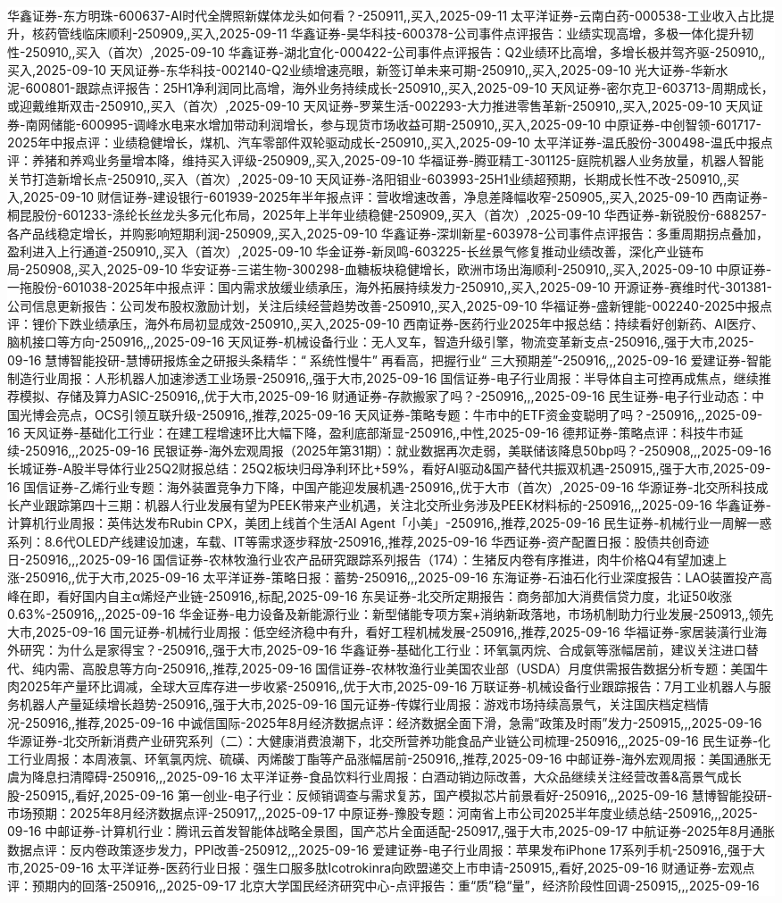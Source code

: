 华鑫证券-东方明珠-600637-AI时代全牌照新媒体龙头如何看？-250911,,买入,2025-09-11
太平洋证券-云南白药-000538-工业收入占比提升，核药管线临床顺利-250909,,买入,2025-09-11
华鑫证券-昊华科技-600378-公司事件点评报告：业绩实现高增，多极一体化提升韧性-250910,,买入（首次）,2025-09-10
华鑫证券-湖北宜化-000422-公司事件点评报告：Q2业绩环比高增，多增长极并驾齐驱-250910,,买入,2025-09-10
天风证券-东华科技-002140-Q2业绩增速亮眼，新签订单未来可期-250910,,买入,2025-09-10
光大证券-华新水泥-600801-跟踪点评报告：25H1净利润同比高增，海外业务持续成长-250910,,买入,2025-09-10
天风证券-密尔克卫-603713-周期成长，或迎戴维斯双击-250910,,买入（首次）,2025-09-10
天风证券-罗莱生活-002293-大力推进零售革新-250910,,买入,2025-09-10
天风证券-南网储能-600995-调峰水电来水增加带动利润增长，参与现货市场收益可期-250910,,买入,2025-09-10
中原证券-中创智领-601717-2025年中报点评：业绩稳健增长，煤机、汽车零部件双轮驱动成长-250910,,买入,2025-09-10
太平洋证券-温氏股份-300498-温氏中报点评：养猪和养鸡业务量增本降，维持买入评级-250909,,买入,2025-09-10
华福证券-腾亚精工-301125-庭院机器人业务放量，机器人智能关节打造新增长点-250910,,买入（首次）,2025-09-10
天风证券-洛阳钼业-603993-25H1业绩超预期，长期成长性不改-250910,,买入,2025-09-10
财信证券-建设银行-601939-2025年半年报点评：营收增速改善，净息差降幅收窄-250905,,买入,2025-09-10
西南证券-桐昆股份-601233-涤纶长丝龙头多元化布局，2025年上半年业绩稳健-250909,,买入（首次）,2025-09-10
华西证券-新锐股份-688257-各产品线稳定增长，并购影响短期利润-250909,,买入,2025-09-10
华鑫证券-深圳新星-603978-公司事件点评报告：多重周期拐点叠加，盈利进入上行通道-250910,,买入（首次）,2025-09-10
华金证券-新凤鸣-603225-长丝景气修复推动业绩改善，深化产业链布局-250908,,买入,2025-09-10
华安证券-三诺生物-300298-血糖板块稳健增长，欧洲市场出海顺利-250910,,买入,2025-09-10
中原证券-一拖股份-601038-2025年中报点评：国内需求放缓业绩承压，海外拓展持续发力-250910,,买入,2025-09-10
开源证券-赛维时代-301381-公司信息更新报告：公司发布股权激励计划，关注后续经营趋势改善-250910,,买入,2025-09-10
华福证券-盛新锂能-002240-2025中报点评：锂价下跌业绩承压，海外布局初显成效-250910,,买入,2025-09-10
西南证券-医药行业2025年中报总结：持续看好创新药、AI医疗、脑机接口等方向-250916,,,2025-09-16
天风证券-机械设备行业：无人叉车，智造升级引擎，物流变革新支点-250916,,强于大市,2025-09-16
慧博智能投研-慧博研报炼金之研报头条精华：“ 系统性慢牛” 再看高，把握行业“ 三大预期差”-250916,,,2025-09-16
爱建证券-智能制造行业周报：人形机器人加速渗透工业场景-250916,,强于大市,2025-09-16
国信证券-电子行业周报：半导体自主可控再成焦点，继续推荐模拟、存储及算力ASIC-250916,,优于大市,2025-09-16
财通证券-存款搬家了吗？-250916,,,2025-09-16
民生证券-电子行业动态：中国光博会亮点，OCS引领互联升级-250916,,推荐,2025-09-16
天风证券-策略专题：牛市中的ETF资金变聪明了吗？-250916,,,2025-09-16
天风证券-基础化工行业：在建工程增速环比大幅下降，盈利底部渐显-250916,,中性,2025-09-16
德邦证券-策略点评：科技牛市延续-250916,,,2025-09-16
民银证券-海外宏观周报（2025年第31期）：就业数据再次走弱，美联储该降息50bp吗？-250908,,,2025-09-16
长城证券-A股半导体行业25Q2财报总结：25Q2板块归母净利环比+59%，看好AI驱动&国产替代共振双机遇-250915,,强于大市,2025-09-16
国信证券-乙烯行业专题：海外装置竞争力下降，中国产能迎发展机遇-250916,,优于大市（首次）,2025-09-16
华源证券-北交所科技成长产业跟踪第四十三期：机器人行业发展有望为PEEK带来产业机遇，关注北交所业务涉及PEEK材料标的-250916,,,2025-09-16
华鑫证券-计算机行业周报：英伟达发布Rubin CPX，美团上线首个生活AI Agent「小美」-250916,,推荐,2025-09-16
民生证券-机械行业一周解一惑系列：8.6代OLED产线建设加速，车载、IT等需求逐步释放-250916,,推荐,2025-09-16
华西证券-资产配置日报：股债共创奇迹日-250916,,,2025-09-16
国信证券-农林牧渔行业农产品研究跟踪系列报告（174）：生猪反内卷有序推进，肉牛价格Q4有望加速上涨-250916,,优于大市,2025-09-16
太平洋证券-策略日报：蓄势-250916,,,2025-09-16
东海证券-石油石化行业深度报告：LAO装置投产高峰在即，看好国内自主α烯烃产业链-250916,,标配,2025-09-16
东吴证券-北交所定期报告：商务部加大消费信贷力度，北证50收涨0.63%-250916,,,2025-09-16
华金证券-电力设备及新能源行业：新型储能专项方案+消纳新政落地，市场机制助力行业发展-250913,,领先大市,2025-09-16
国元证券-机械行业周报：低空经济稳中有升，看好工程机械发展-250916,,推荐,2025-09-16
华福证券-家居装潢行业海外研究：为什么是家得宝？-250916,,强于大市,2025-09-16
华鑫证券-基础化工行业：环氧氯丙烷、合成氨等涨幅居前，建议关注进口替代、纯内需、高股息等方向-250916,,推荐,2025-09-16
国信证券-农林牧渔行业美国农业部（USDA）月度供需报告数据分析专题：美国牛肉2025年产量环比调减，全球大豆库存进一步收紧-250916,,优于大市,2025-09-16
万联证券-机械设备行业跟踪报告：7月工业机器人与服务机器人产量延续增长趋势-250916,,强于大市,2025-09-16
国元证券-传媒行业周报：游戏市场持续高景气，关注国庆档定档情况-250916,,推荐,2025-09-16
中诚信国际-2025年8月经济数据点评：经济数据全面下滑，急需“政策及时雨”发力-250915,,,2025-09-16
华源证券-北交所新消费产业研究系列（二）：大健康消费浪潮下，北交所营养功能食品产业链公司梳理-250916,,,2025-09-16
民生证券-化工行业周报：本周液氯、环氧氯丙烷、硫磺、丙烯酸丁酯等产品涨幅居前-250916,,推荐,2025-09-16
中邮证券-海外宏观周报：美国通胀无虞为降息扫清障碍-250916,,,2025-09-16
太平洋证券-食品饮料行业周报：白酒动销边际改善，大众品继续关注经营改善&高景气成长股-250915,,看好,2025-09-16
第一创业-电子行业：反倾销调查与需求复苏，国产模拟芯片前景看好-250916,,,2025-09-16
慧博智能投研-市场预期：2025年8月经济数据点评-250917,,,2025-09-17
中原证券-豫股专题：河南省上市公司2025半年度业绩总结-250916,,,2025-09-16
中邮证券-计算机行业：腾讯云首发智能体战略全景图，国产芯片全面适配-250917,,强于大市,2025-09-17
中航证券-2025年8月通胀数据点评：反内卷政策逐步发力，PPI改善-250912,,,2025-09-16
爱建证券-电子行业周报：苹果发布iPhone 17系列手机-250916,,强于大市,2025-09-16
太平洋证券-医药行业日报：强生口服多肽Icotrokinra向欧盟递交上市申请-250915,,看好,2025-09-16
财通证券-宏观点评：预期内的回落-250916,,,2025-09-17
北京大学国民经济研究中心-点评报告：重“质”稳“量”，经济阶段性回调-250915,,,2025-09-16